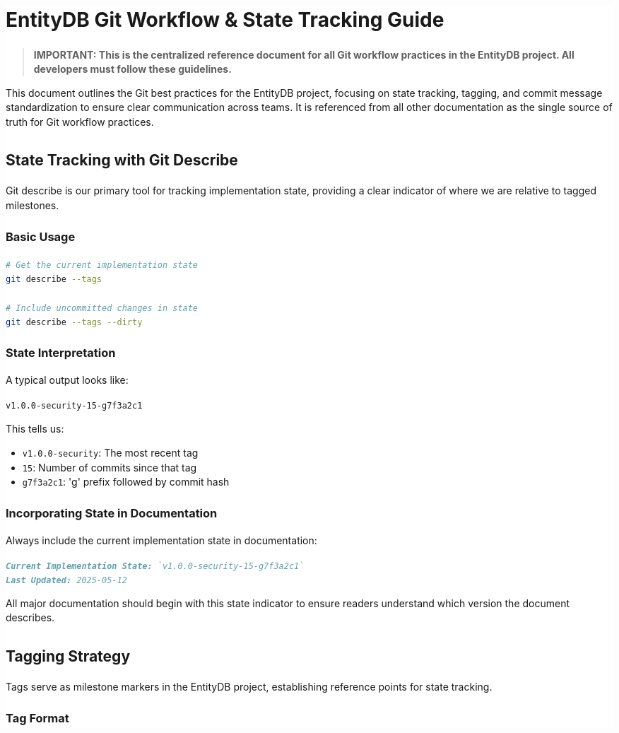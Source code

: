 # EntityDB Git Workflow & State Tracking Guide

> **IMPORTANT: This is the centralized reference document for all Git workflow practices in the EntityDB project. All developers must follow these guidelines.**

This document outlines the Git best practices for the EntityDB project, focusing on state tracking, tagging, and commit message standardization to ensure clear communication across teams. It is referenced from all other documentation as the single source of truth for Git workflow practices.

## State Tracking with Git Describe

Git describe is our primary tool for tracking implementation state, providing a clear indicator of where we are relative to tagged milestones.

### Basic Usage

```bash
# Get the current implementation state
git describe --tags

# Include uncommitted changes in state
git describe --tags --dirty
```

### State Interpretation

A typical output looks like:
```
v1.0.0-security-15-g7f3a2c1
```

This tells us:
- `v1.0.0-security`: The most recent tag
- `15`: Number of commits since that tag
- `g7f3a2c1`: 'g' prefix followed by commit hash

### Incorporating State in Documentation

Always include the current implementation state in documentation:

```markdown
Current Implementation State: `v1.0.0-security-15-g7f3a2c1`
Last Updated: 2025-05-12
```

All major documentation should begin with this state indicator to ensure readers understand which version the document describes.

## Tagging Strategy

Tags serve as milestone markers in the EntityDB project, establishing reference points for state tracking.

### Tag Format
